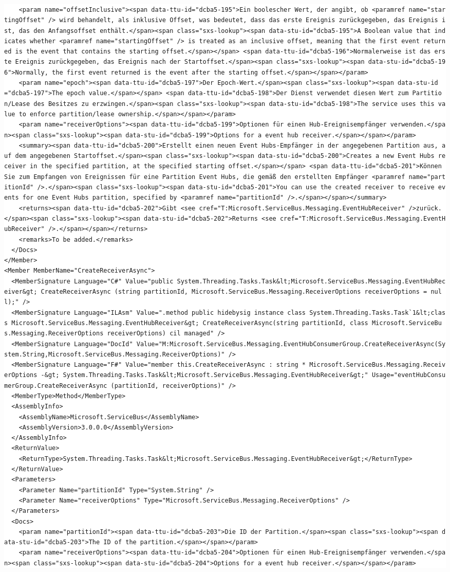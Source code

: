         <param name="offsetInclusive"><span data-ttu-id="dcba5-195">Ein boolescher Wert, der angibt, ob <paramref name="startingOffset" /> wird behandelt, als inklusive Offset, was bedeutet, dass das erste Ereignis zurückgegeben, das Ereignis ist, das den Anfangsoffset enthält.</span><span class="sxs-lookup"><span data-stu-id="dcba5-195">A Boolean value that indicates whether <paramref name="startingOffset" /> is treated as an inclusive offset, meaning that the first event returned is the event that contains the starting offset.</span></span> <span data-ttu-id="dcba5-196">Normalerweise ist das erste Ereignis zurückgegeben, das Ereignis nach der Startoffset.</span><span class="sxs-lookup"><span data-stu-id="dcba5-196">Normally, the first event returned is the event after the starting offset.</span></span></param>
        <param name="epoch"><span data-ttu-id="dcba5-197">Der Epoch-Wert.</span><span class="sxs-lookup"><span data-stu-id="dcba5-197">The epoch value.</span></span> <span data-ttu-id="dcba5-198">Der Dienst verwendet diesen Wert zum Partition/Lease des Besitzes zu erzwingen.</span><span class="sxs-lookup"><span data-stu-id="dcba5-198">The service uses this value to enforce partition/lease ownership.</span></span></param>
        <param name="receiverOptions"><span data-ttu-id="dcba5-199">Optionen für einen Hub-Ereignisempfänger verwenden.</span><span class="sxs-lookup"><span data-stu-id="dcba5-199">Options for a event hub receiver.</span></span></param>
        <summary><span data-ttu-id="dcba5-200">Erstellt einen neuen Event Hubs-Empfänger in der angegebenen Partition aus, auf dem angegebenen Startoffset.</span><span class="sxs-lookup"><span data-stu-id="dcba5-200">Creates a new Event Hubs receiver in the specified partition, at the specified starting offset.</span></span> <span data-ttu-id="dcba5-201">Können Sie zum Empfangen von Ereignissen für eine Partition Event Hubs, die gemäß den erstellten Empfänger <paramref name="partitionId" />.</span><span class="sxs-lookup"><span data-stu-id="dcba5-201">You can use the created receiver to receive events for one Event Hubs partition, specified by <paramref name="partitionId" />.</span></span></summary>
        <returns><span data-ttu-id="dcba5-202">Gibt <see cref="T:Microsoft.ServiceBus.Messaging.EventHubReceiver" />zurück.</span><span class="sxs-lookup"><span data-stu-id="dcba5-202">Returns <see cref="T:Microsoft.ServiceBus.Messaging.EventHubReceiver" />.</span></span></returns>
        <remarks>To be added.</remarks>
      </Docs>
    </Member>
    <Member MemberName="CreateReceiverAsync">
      <MemberSignature Language="C#" Value="public System.Threading.Tasks.Task&lt;Microsoft.ServiceBus.Messaging.EventHubReceiver&gt; CreateReceiverAsync (string partitionId, Microsoft.ServiceBus.Messaging.ReceiverOptions receiverOptions = null);" />
      <MemberSignature Language="ILAsm" Value=".method public hidebysig instance class System.Threading.Tasks.Task`1&lt;class Microsoft.ServiceBus.Messaging.EventHubReceiver&gt; CreateReceiverAsync(string partitionId, class Microsoft.ServiceBus.Messaging.ReceiverOptions receiverOptions) cil managed" />
      <MemberSignature Language="DocId" Value="M:Microsoft.ServiceBus.Messaging.EventHubConsumerGroup.CreateReceiverAsync(System.String,Microsoft.ServiceBus.Messaging.ReceiverOptions)" />
      <MemberSignature Language="F#" Value="member this.CreateReceiverAsync : string * Microsoft.ServiceBus.Messaging.ReceiverOptions -&gt; System.Threading.Tasks.Task&lt;Microsoft.ServiceBus.Messaging.EventHubReceiver&gt;" Usage="eventHubConsumerGroup.CreateReceiverAsync (partitionId, receiverOptions)" />
      <MemberType>Method</MemberType>
      <AssemblyInfo>
        <AssemblyName>Microsoft.ServiceBus</AssemblyName>
        <AssemblyVersion>3.0.0.0</AssemblyVersion>
      </AssemblyInfo>
      <ReturnValue>
        <ReturnType>System.Threading.Tasks.Task&lt;Microsoft.ServiceBus.Messaging.EventHubReceiver&gt;</ReturnType>
      </ReturnValue>
      <Parameters>
        <Parameter Name="partitionId" Type="System.String" />
        <Parameter Name="receiverOptions" Type="Microsoft.ServiceBus.Messaging.ReceiverOptions" />
      </Parameters>
      <Docs>
        <param name="partitionId"><span data-ttu-id="dcba5-203">Die ID der Partition.</span><span class="sxs-lookup"><span data-stu-id="dcba5-203">The ID of the partition.</span></span></param>
        <param name="receiverOptions"><span data-ttu-id="dcba5-204">Optionen für einen Hub-Ereignisempfänger verwenden.</span><span class="sxs-lookup"><span data-stu-id="dcba5-204">Options for a event hub receiver.</span></span></param>